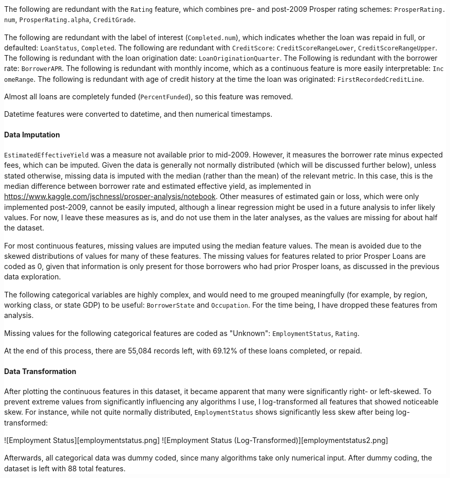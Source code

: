The following are redundant with the `Rating` feature, which combines pre- and post-2009 Prosper rating schemes: `ProsperRating.num`, `ProsperRating.alpha`, `CreditGrade`.

The following are redundant with the label of interest (`Completed.num`), which indicates whether the loan was repaid in full, or defaulted: `LoanStatus`, `Completed`.  The following are redundant with `CreditScore`: `CreditScoreRangeLower`, `CreditScoreRangeUpper`.  The following is redundant with the loan origination date: `LoanOriginationQuarter`.  The Following is redundant with the borrower rate: `BorrowerAPR`.  The following is redundant with monthly income, which as a continuous feature is more easily interpretable: `IncomeRange`.  The following is redundant with age of credit history at the time the loan was originated: `FirstRecordedCreditLine`.

Almost all loans are completely funded (`PercentFunded`), so this feature was removed.

Datetime features were converted to datetime, and then numerical timestamps.

#### Data Imputation

`EstimatedEffectiveYield` was a measure not available prior to mid-2009.  However, it measures the borrower rate minus expected fees, which can be imputed.  Given the data is generally not normally distributed (which will be discussed further below), unless stated otherwise, missing data is imputed with the median (rather than the mean) of the relevant metric.  In this case, this is the median difference between borrower rate and estimated effective yield, as implemented in https://www.kaggle.com/jschnessl/prosper-analysis/notebook.  Other measures of estimated gain or loss, which were only implemented post-2009, cannot be easily imputed, although a linear regression might be used in a future analysis to infer likely values.  For now, I leave these measures as is, and do not use them in the later analyses, as the values are missing for about half the dataset.

For most continuous features, missing values are imputed using the median feature values.  The mean is avoided due to the skewed distributions of values for many of these features.  The missing values for features related to prior Prosper Loans are coded as 0, given that information is only present for those borrowers who had prior Prosper loans, as discussed in the previous data exploration.

The following categorical variables are highly complex, and would need to me grouped meaningfully (for example, by region, working class, or state GDP) to be useful: `BorrowerState` and `Occupation`.  For the time being, I have dropped these features from analysis.

Missing values for the following categorical features are coded as "Unknown": `EmploymentStatus`, `Rating`.

At the end of this process, there are 55,084 records left, with 69.12% of these loans completed, or repaid.

#### Data Transformation

After plotting the continuous features in this dataset, it became apparent that many were significantly right- or left-skewed.  To prevent extreme values from significantly influencing any algorithms I use, I log-transformed all features that showed noticeable skew.  For instance, while not quite normally distributed, `EmploymentStatus` shows significantly less skew after being log-transformed:

![Employment Status][employmentstatus.png]
![Employment Status (Log-Transformed)][employmentstatus2.png]

Afterwards, all categorical data was dummy coded, since many algorithms take only numerical input.  After dummy coding, the dataset is left with 88 total features.


[image-1]:	loanstatus.png
[image-2]:	incomerange.png
[image-3]:	employmentstatus.png
[image-4]:	employmentstatus2.png
[image-5]:	success.png